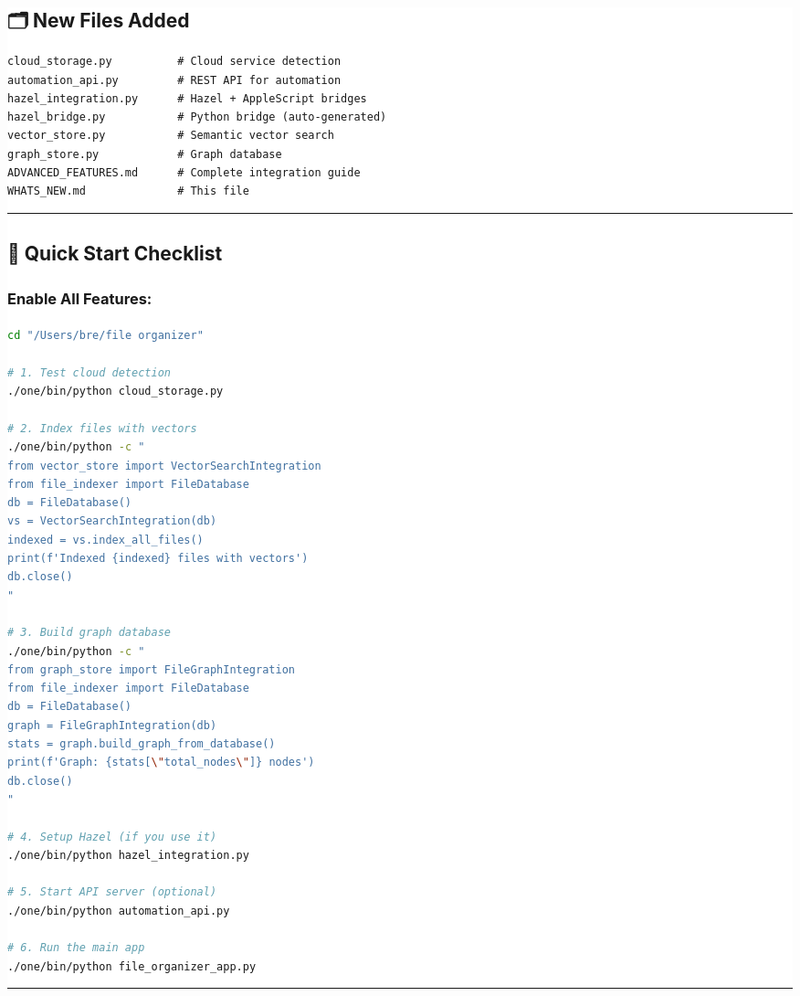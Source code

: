 
## 🗂️ New Files Added

```
cloud_storage.py          # Cloud service detection
automation_api.py         # REST API for automation
hazel_integration.py      # Hazel + AppleScript bridges
hazel_bridge.py           # Python bridge (auto-generated)
vector_store.py           # Semantic vector search
graph_store.py            # Graph database
ADVANCED_FEATURES.md      # Complete integration guide
WHATS_NEW.md              # This file
```

---

## 🚀 Quick Start Checklist

### Enable All Features:

```bash
cd "/Users/bre/file organizer"

# 1. Test cloud detection
./one/bin/python cloud_storage.py

# 2. Index files with vectors
./one/bin/python -c "
from vector_store import VectorSearchIntegration
from file_indexer import FileDatabase
db = FileDatabase()
vs = VectorSearchIntegration(db)
indexed = vs.index_all_files()
print(f'Indexed {indexed} files with vectors')
db.close()
"

# 3. Build graph database
./one/bin/python -c "
from graph_store import FileGraphIntegration
from file_indexer import FileDatabase
db = FileDatabase()
graph = FileGraphIntegration(db)
stats = graph.build_graph_from_database()
print(f'Graph: {stats[\"total_nodes\"]} nodes')
db.close()
"

# 4. Setup Hazel (if you use it)
./one/bin/python hazel_integration.py

# 5. Start API server (optional)
./one/bin/python automation_api.py

# 6. Run the main app
./one/bin/python file_organizer_app.py
```

---